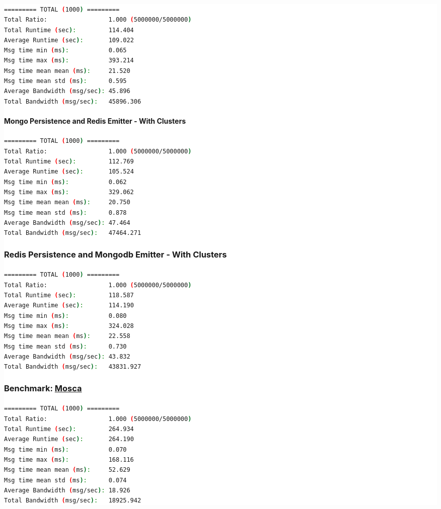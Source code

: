 ```sh
========= TOTAL (1000) =========
Total Ratio:                 1.000 (5000000/5000000)
Total Runtime (sec):         114.404
Average Runtime (sec):       109.022
Msg time min (ms):           0.065
Msg time max (ms):           393.214
Msg time mean mean (ms):     21.520
Msg time mean std (ms):      0.595
Average Bandwidth (msg/sec): 45.896
Total Bandwidth (msg/sec):   45896.306
```

#### Mongo Persistence and Redis Emitter - With Clusters

```sh
========= TOTAL (1000) =========
Total Ratio:                 1.000 (5000000/5000000)
Total Runtime (sec):         112.769
Average Runtime (sec):       105.524
Msg time min (ms):           0.062
Msg time max (ms):           329.062
Msg time mean mean (ms):     20.750
Msg time mean std (ms):      0.878
Average Bandwidth (msg/sec): 47.464
Total Bandwidth (msg/sec):   47464.271
```

### Redis Persistence and Mongodb Emitter - With Clusters

```sh
========= TOTAL (1000) =========
Total Ratio:                 1.000 (5000000/5000000)
Total Runtime (sec):         118.587
Average Runtime (sec):       114.190
Msg time min (ms):           0.080
Msg time max (ms):           324.028
Msg time mean mean (ms):     22.558
Msg time mean std (ms):      0.730
Average Bandwidth (msg/sec): 43.832
Total Bandwidth (msg/sec):   43831.927
```

### Benchmark: [Mosca](http://www.npmjs.com/mosca)

```sh
========= TOTAL (1000) =========
Total Ratio:                 1.000 (5000000/5000000)
Total Runtime (sec):         264.934
Average Runtime (sec):       264.190
Msg time min (ms):           0.070
Msg time max (ms):           168.116
Msg time mean mean (ms):     52.629
Msg time mean std (ms):      0.074
Average Bandwidth (msg/sec): 18.926
Total Bandwidth (msg/sec):   18925.942
```
